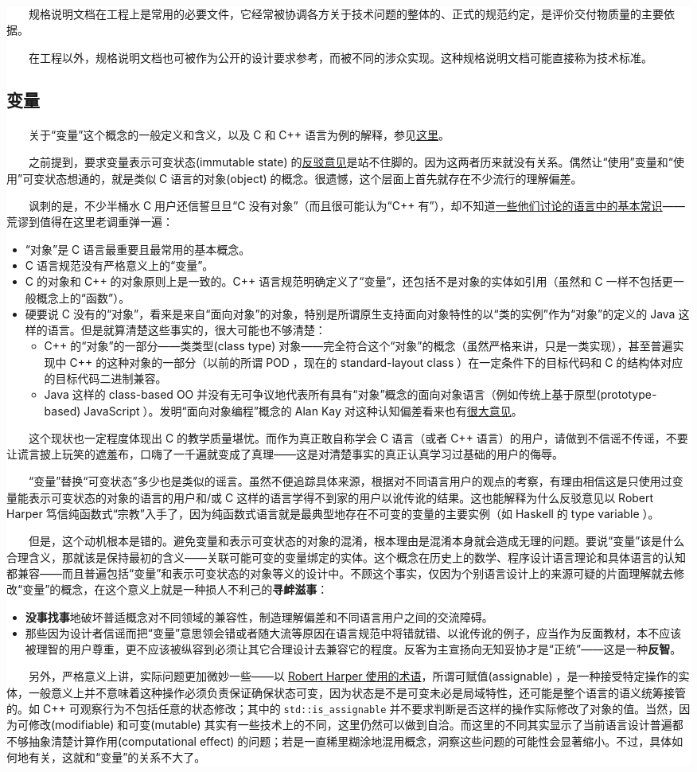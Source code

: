 　　规格说明文档在工程上是常用的必要文件，它经常被协调各方关于技术问题的整体的、正式的规范约定，是评价交付物质量的主要依据。

　　在工程以外，规格说明文档也可被作为公开的设计要求参考，而被不同的涉众实现。这种规格说明文档可能直接称为技术标准。

## 变量

　　关于“变量”这个概念的一般定义和含义，以及 C 和 C++ 语言为例的解释，参见[这里](variables.md)。

　　之前提到，要求变量表示可变状态(immutable state) 的[反驳意见](https://www.yinwang.org/blog-cn/2013/03/31/purely-functional)是站不住脚的。因为这两者历来就没有关系。偶然让“使用”变量和“使用”可变状态想通的，就是类似 C 语言的对象(object) 的概念。很遗憾，这个层面上首先就存在不少流行的理解偏差。

　　讽刺的是，不少半桶水 C 用户还信誓旦旦“C 没有对象”（而且很可能认为“C++ 有”），却不知道[一些他们讨论的语言中的基本常识](variables.md)——荒谬到值得在这里老调重弹一遍：

* “对象”是 C 语言最重要且最常用的基本概念。
* C 语言规范没有严格意义上的“变量”。
* C 的对象和 C++ 的对象原则上是一致的。C++ 语言规范明确定义了“变量”，还包括不是对象的实体如引用（虽然和 C 一样不包括更一般概念上的“函数”）。
* 硬要说 C 没有的“对象”，看来是来自“面向对象”的对象，特别是所谓原生支持面向对象特性的以“类的实例”作为“对象”的定义的 Java 这样的语言。但是就算清楚这些事实的，很大可能也不够清楚：
	* C++ 的“对象”的一部分——类类型(class type) 对象——完全符合这个“对象”的概念（虽然严格来讲，只是一类实现），甚至普遍实现中 C++ 的这种对象的一部分（以前的所谓 POD ，现在的 standard-layout class ）在一定条件下的目标代码和 C 的结构体对应的目标代码二进制兼容。
	* Java 这样的 class-based OO 并没有无可争议地代表所有具有“对象”概念的面向对象语言（例如传统上基于原型(prototype-based) JavaScript ）。发明“面向对象编程”概念的 Alan Kay 对这种认知偏差看来也有[很大意见](https://www.purl.org/stefan_ram/pub/doc_kay_oop_en)。

　　这个现状也一定程度体现出 C 的教学质量堪忧。而作为真正敢自称学会 C 语言（或者 C++ 语言）的用户，请做到不信谣不传谣，不要让谎言披上玩笑的遮羞布，口嗨了一千遍就变成了真理——这是对清楚事实的真正认真学习过基础的用户的侮辱。

　　“变量”替换“可变状态”多少也是类似的谣言。虽然不便追踪具体来源，根据对不同语言用户的观点的考察，有理由相信这是只使用过变量能表示可变状态的对象的语言的用户和/或 C 这样的语言学得不到家的用户以讹传讹的结果。这也能解释为什么反驳意见以 Robert Harper 笃信纯函数式“宗教”入手了，因为纯函数式语言就是最典型地存在不可变的变量的主要实例（如 Haskell 的 type variable ）。

　　但是，这个动机根本是错的。避免变量和表示可变状态的对象的混淆，根本理由是混淆本身就会造成无理的问题。要说“变量”该是什么合理含义，那就该是保持最初的含义——关联可能可变的变量绑定的实体。这个概念在历史上的数学、程序设计语言理论和具体语言的认知都兼容——而且普遍包括“变量”和表示可变状态的对象等义的设计中。不顾这个事实，仅因为个别语言设计上的来源可疑的片面理解就去修改“变量”的概念，在这个意义上就是一种损人不利己的**寻衅滋事**：

* **没事找事**地破坏普适概念对不同领域的兼容性，制造理解偏差和不同语言用户之间的交流障碍。
* 那些因为设计者信谣而把“变量”意思领会错或者随大流等原因在语言规范中将错就错、以讹传讹的例子，应当作为反面教材，本不应该被理智的用户尊重，更不应该被纵容到必须让其它合理设计去兼容它的程度。反客为主宣扬向无知妥协才是“正统”——这是一种**反智**。

　　另外，严格意义上讲，实际问题更加微妙一些——以 [Robert Harper 使用的术语](https://existentialtype.wordpress.com/2012/02/01/words-matter/)，所谓可赋值(assignable) ，是一种接受特定操作的实体，一般意义上并不意味着这种操作必须负责保证确保状态可变，因为状态是不是可变未必是局域特性，还可能是整个语言的语义统筹接管的。如 C++ 可观察行为不包括任意的状态修改；其中的 `std::is_assignable` 并不要求判断是否这样的操作实际修改了对象的值。当然，因为可修改(modifiable) 和可变(mutable) 其实有一些技术上的不同，这里仍然可以做到自洽。而这里的不同其实显示了当前语言设计普遍都不够抽象清楚计算作用(computational effect) 的问题；若是一直稀里糊涂地混用概念，洞察这些问题的可能性会显著缩小。不过，具体如何地有关，这就和“变量”的关系不大了。

